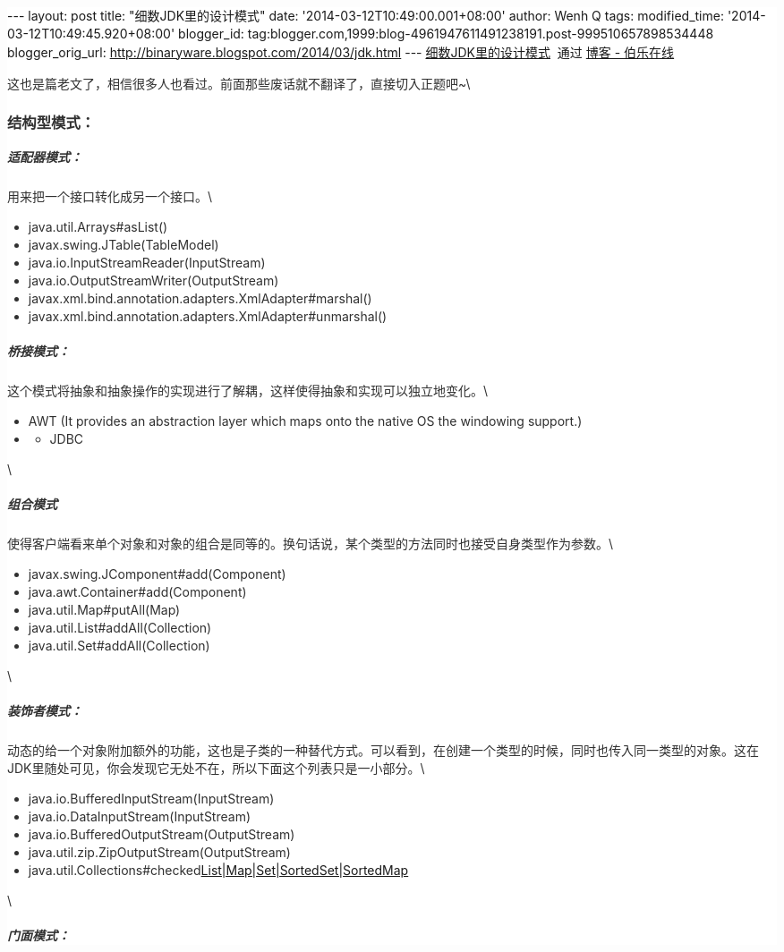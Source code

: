 --- layout: post title: "细数JDK里的设计模式" date:
'2014-03-12T10:49:00.001+08:00' author: Wenh Q tags: modified\_time:
'2014-03-12T10:49:45.920+08:00' blogger\_id:
tag:blogger.com,1999:blog-4961947611491238191.post-999510657898534448
blogger\_orig\_url: http://binaryware.blogspot.com/2014/03/jdk.html ---
[细数JDK里的设计模式](http://blog.jobbole.com/62314/)  通过 [博客 -
伯乐在线](http://blog.jobbole.com/)
<div dir="ltr"
style="color: #303030; font-size: 14px; line-height: 20px; margin-top: 15px;">

这也是篇老文了，相信很多人也看过。前面那些废话就不翻译了，直接切入正题吧\~\
### 结构型模式：

##### 适配器模式：

用来把一个接口转化成另一个接口。\
-   java.util.Arrays\#asList()
-   javax.swing.JTable(TableModel)
-   java.io.InputStreamReader(InputStream)
-   java.io.OutputStreamWriter(OutputStream)
-   javax.xml.bind.annotation.adapters.XmlAdapter\#marshal()
-   javax.xml.bind.annotation.adapters.XmlAdapter\#unmarshal()

##### 桥接模式：

这个模式将抽象和抽象操作的实现进行了解耦，这样使得抽象和实现可以独立地变化。\
-   AWT (It provides an abstraction layer which maps onto the native OS
    the windowing support.)
-   -   JDBC

\
##### 组合模式

使得客户端看来单个对象和对象的组合是同等的。换句话说，某个类型的方法同时也接受自身类型作为参数。\
-   javax.swing.JComponent\#add(Component)
-   java.awt.Container\#add(Component)
-   java.util.Map\#putAll(Map)
-   java.util.List\#addAll(Collection)
-   java.util.Set\#addAll(Collection)

\
##### 装饰者模式：

动态的给一个对象附加额外的功能，这也是子类的一种替代方式。可以看到，在创建一个类型的时候，同时也传入同一类型的对象。这在JDK里随处可见，你会发现它无处不在，所以下面这个列表只是一小部分。\
-   java.io.BufferedInputStream(InputStream)
-   java.io.DataInputStream(InputStream)
-   java.io.BufferedOutputStream(OutputStream)
-   java.util.zip.ZipOutputStream(OutputStream)
-   java.util.Collections\#checked[List|Map|Set|SortedSet|SortedMap](http://it.deepinmind.com/%E8%AE%BE%E8%AE%A1%E6%A8%A1%E5%BC%8F/2014/03/10/%E7%BB%86%E6%95%B0JDK%E9%87%8C%E7%9A%84%E8%AE%BE%E8%AE%A1%E6%A8%A1%E5%BC%8F.html)

\
##### 门面模式：
